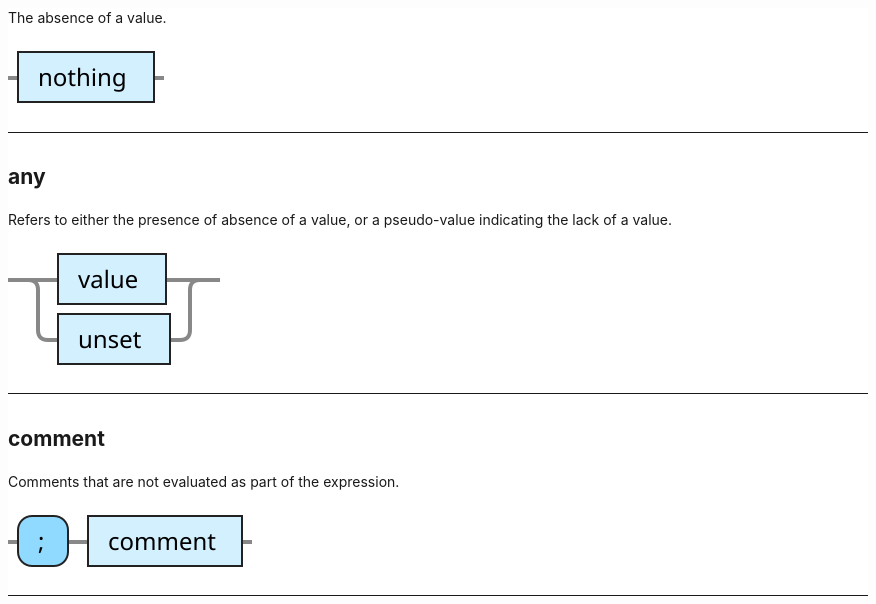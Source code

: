 The absence of a value.

!["nothing"](../halite-bnf-diagrams/basic-syntax/nothing.svg)

---
## <a name="any"></a>any

Refers to either the presence of absence of a value, or a pseudo-value indicating the lack of a value.

!["value | unset"](../halite-bnf-diagrams/basic-syntax/any.svg)

---
## <a name="comment"></a>comment

Comments that are not evaluated as part of the expression.

!["';' comment"](../halite-bnf-diagrams/basic-syntax/comment.svg)

---
